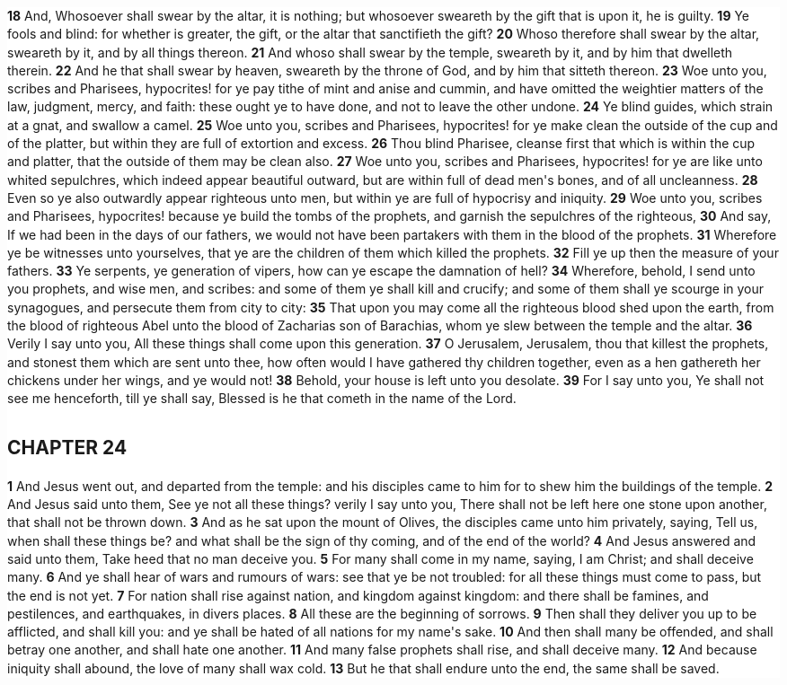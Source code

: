**18** And, Whosoever shall swear by the altar, it is nothing; but whosoever sweareth by the gift that is upon it, he is guilty.
**19** Ye fools and blind: for whether is greater, the gift, or the altar that sanctifieth the gift?
**20** Whoso therefore shall swear by the altar, sweareth by it, and by all things thereon.
**21** And whoso shall swear by the temple, sweareth by it, and by him that dwelleth therein.
**22** And he that shall swear by heaven, sweareth by the throne of God, and by him that sitteth thereon.
**23** Woe unto you, scribes and Pharisees, hypocrites! for ye pay tithe of mint and anise and cummin, and have omitted the weightier matters of the law, judgment, mercy, and faith: these ought ye to have done, and not to leave the other undone.
**24** Ye blind guides, which strain at a gnat, and swallow a camel.
**25** Woe unto you, scribes and Pharisees, hypocrites! for ye make clean the outside of the cup and of the platter, but within they are full of extortion and excess.
**26** Thou blind Pharisee, cleanse first that which is within the cup and platter, that the outside of them may be clean also.
**27** Woe unto you, scribes and Pharisees, hypocrites! for ye are like unto whited sepulchres, which indeed appear beautiful outward, but are within full of dead men's bones, and of all uncleanness.
**28** Even so ye also outwardly appear righteous unto men, but within ye are full of hypocrisy and iniquity.
**29** Woe unto you, scribes and Pharisees, hypocrites! because ye build the tombs of the prophets, and garnish the sepulchres of the righteous,
**30** And say, If we had been in the days of our fathers, we would not have been partakers with them in the blood of the prophets.
**31** Wherefore ye be witnesses unto yourselves, that ye are the children of them which killed the prophets.
**32** Fill ye up then the measure of your fathers.
**33** Ye serpents, ye generation of vipers, how can ye escape the damnation of hell?
**34** Wherefore, behold, I send unto you prophets, and wise men, and scribes: and some of them ye shall kill and crucify; and some of them shall ye scourge in your synagogues, and persecute them from city to city:
**35** That upon you may come all the righteous blood shed upon the earth, from the blood of righteous Abel unto the blood of Zacharias son of Barachias, whom ye slew between the temple and the altar.
**36** Verily I say unto you, All these things shall come upon this generation.
**37** O Jerusalem, Jerusalem, thou that killest the prophets, and stonest them which are sent unto thee, how often would I have gathered thy children together, even as a hen gathereth her chickens under her wings, and ye would not!
**38** Behold, your house is left unto you desolate.
**39** For I say unto you, Ye shall not see me henceforth, till ye shall say, Blessed is he that cometh in the name of the Lord.

## CHAPTER 24
**1** And Jesus went out, and departed from the temple: and his disciples came to him for to shew him the buildings of the temple.
**2** And Jesus said unto them, See ye not all these things? verily I say unto you, There shall not be left here one stone upon another, that shall not be thrown down.
**3** And as he sat upon the mount of Olives, the disciples came unto him privately, saying, Tell us, when shall these things be? and what shall be the sign of thy coming, and of the end of the world?
**4** And Jesus answered and said unto them, Take heed that no man deceive you.
**5** For many shall come in my name, saying, I am Christ; and shall deceive many.
**6** And ye shall hear of wars and rumours of wars: see that ye be not troubled: for all these things must come to pass, but the end is not yet.
**7** For nation shall rise against nation, and kingdom against kingdom: and there shall be famines, and pestilences, and earthquakes, in divers places.
**8** All these are the beginning of sorrows.
**9** Then shall they deliver you up to be afflicted, and shall kill you: and ye shall be hated of all nations for my name's sake.
**10** And then shall many be offended, and shall betray one another, and shall hate one another.
**11** And many false prophets shall rise, and shall deceive many.
**12** And because iniquity shall abound, the love of many shall wax cold.
**13** But he that shall endure unto the end, the same shall be saved.